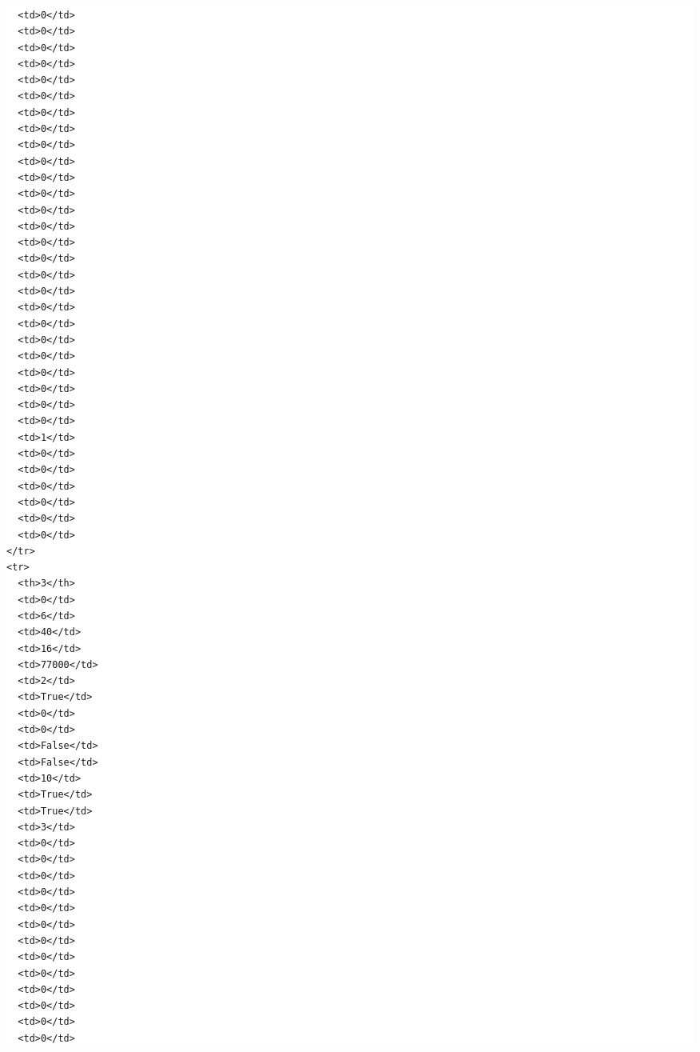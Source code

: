       <td>0</td>
      <td>0</td>
      <td>0</td>
      <td>0</td>
      <td>0</td>
      <td>0</td>
      <td>0</td>
      <td>0</td>
      <td>0</td>
      <td>0</td>
      <td>0</td>
      <td>0</td>
      <td>0</td>
      <td>0</td>
      <td>0</td>
      <td>0</td>
      <td>0</td>
      <td>0</td>
      <td>0</td>
      <td>0</td>
      <td>0</td>
      <td>0</td>
      <td>0</td>
      <td>0</td>
      <td>0</td>
      <td>0</td>
      <td>1</td>
      <td>0</td>
      <td>0</td>
      <td>0</td>
      <td>0</td>
      <td>0</td>
      <td>0</td>
    </tr>
    <tr>
      <th>3</th>
      <td>0</td>
      <td>6</td>
      <td>40</td>
      <td>16</td>
      <td>77000</td>
      <td>2</td>
      <td>True</td>
      <td>0</td>
      <td>0</td>
      <td>False</td>
      <td>False</td>
      <td>10</td>
      <td>True</td>
      <td>True</td>
      <td>3</td>
      <td>0</td>
      <td>0</td>
      <td>0</td>
      <td>0</td>
      <td>0</td>
      <td>0</td>
      <td>0</td>
      <td>0</td>
      <td>0</td>
      <td>0</td>
      <td>0</td>
      <td>0</td>
      <td>0</td>